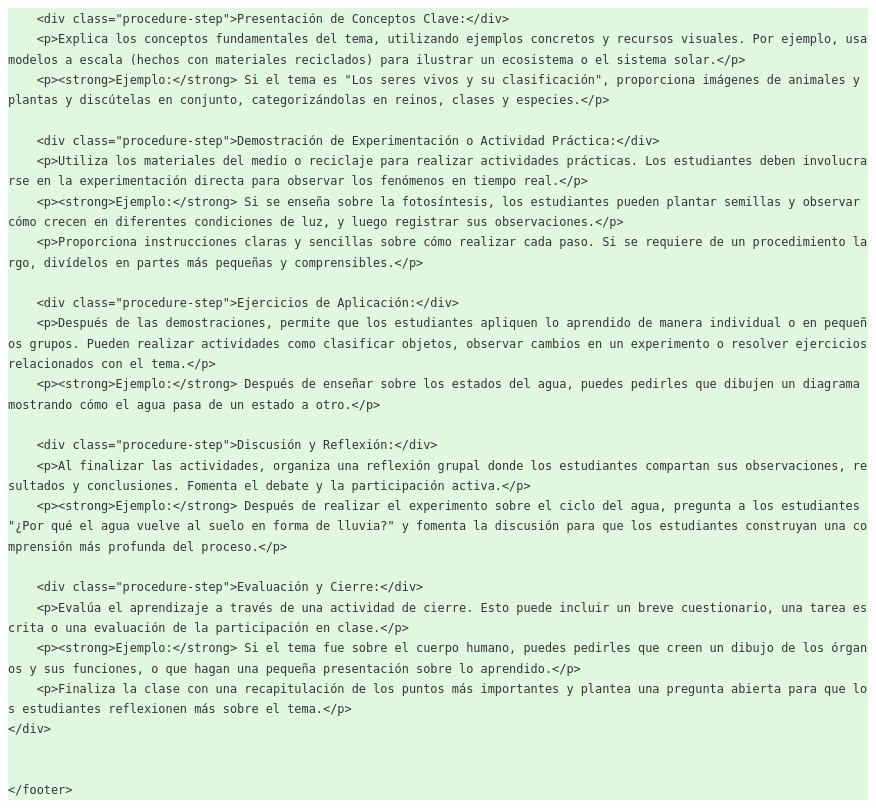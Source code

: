         <div class="procedure-step">Presentación de Conceptos Clave:</div>
        <p>Explica los conceptos fundamentales del tema, utilizando ejemplos concretos y recursos visuales. Por ejemplo, usa modelos a escala (hechos con materiales reciclados) para ilustrar un ecosistema o el sistema solar.</p>
        <p><strong>Ejemplo:</strong> Si el tema es "Los seres vivos y su clasificación", proporciona imágenes de animales y plantas y discútelas en conjunto, categorizándolas en reinos, clases y especies.</p>

        <div class="procedure-step">Demostración de Experimentación o Actividad Práctica:</div>
        <p>Utiliza los materiales del medio o reciclaje para realizar actividades prácticas. Los estudiantes deben involucrarse en la experimentación directa para observar los fenómenos en tiempo real.</p>
        <p><strong>Ejemplo:</strong> Si se enseña sobre la fotosíntesis, los estudiantes pueden plantar semillas y observar cómo crecen en diferentes condiciones de luz, y luego registrar sus observaciones.</p>
        <p>Proporciona instrucciones claras y sencillas sobre cómo realizar cada paso. Si se requiere de un procedimiento largo, divídelos en partes más pequeñas y comprensibles.</p>

        <div class="procedure-step">Ejercicios de Aplicación:</div>
        <p>Después de las demostraciones, permite que los estudiantes apliquen lo aprendido de manera individual o en pequeños grupos. Pueden realizar actividades como clasificar objetos, observar cambios en un experimento o resolver ejercicios relacionados con el tema.</p>
        <p><strong>Ejemplo:</strong> Después de enseñar sobre los estados del agua, puedes pedirles que dibujen un diagrama mostrando cómo el agua pasa de un estado a otro.</p>

        <div class="procedure-step">Discusión y Reflexión:</div>
        <p>Al finalizar las actividades, organiza una reflexión grupal donde los estudiantes compartan sus observaciones, resultados y conclusiones. Fomenta el debate y la participación activa.</p>
        <p><strong>Ejemplo:</strong> Después de realizar el experimento sobre el ciclo del agua, pregunta a los estudiantes "¿Por qué el agua vuelve al suelo en forma de lluvia?" y fomenta la discusión para que los estudiantes construyan una comprensión más profunda del proceso.</p>

        <div class="procedure-step">Evaluación y Cierre:</div>
        <p>Evalúa el aprendizaje a través de una actividad de cierre. Esto puede incluir un breve cuestionario, una tarea escrita o una evaluación de la participación en clase.</p>
        <p><strong>Ejemplo:</strong> Si el tema fue sobre el cuerpo humano, puedes pedirles que creen un dibujo de los órganos y sus funciones, o que hagan una pequeña presentación sobre lo aprendido.</p>
        <p>Finaliza la clase con una recapitulación de los puntos más importantes y plantea una pregunta abierta para que los estudiantes reflexionen más sobre el tema.</p>
    </div>

    
    </footer>

</body>
</html>
<!DOCTYPE html>
<html lang="es">
<head>
    <meta charset="UTF-8">
    <meta name="viewport" content="width=device-width, initial-scale=1.0">
    <meta http-equiv="X-UA-Compatible" content="ie=edge">
    <title>Recomendaciones - Estrategias en Ciencias Naturales</title>
    <style>
        body {
            font-family: Arial, sans-serif;
            background-color: #E0F8E0; /* Verde claro */
            color: #333;
            margin: 0;
            padding: 0;
        }
        header {
            background-color: #4CAF50; /* Verde oscuro */
            color: white;
            text-align: center;
            padding: 20px 0;
        }
        h1 {